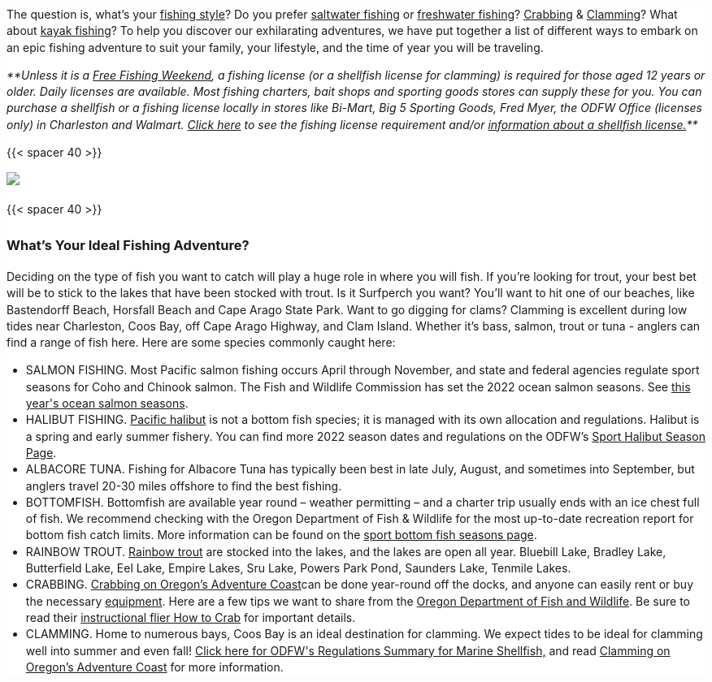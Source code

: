 The question is, what’s your [fishing style](https://www.oregonsadventurecoast.com/fishing-by-style/)? Do you prefer [saltwater fishing](http://www.oregonsadventurecoast.com/trip-ideas/saltwater-fishing-ocean-bay/) or [freshwater fishing](http://www.oregonsadventurecoast.com/trip-ideas/fresh-water-fishing-options-by-body-of-water/)? [Crabbing](https://www.oregonsadventurecoast.com/crabbing-clamming/) & [Clamming](https://www.oregonsadventurecoast.com/clamming/)? What about [kayak fishing](https://www.oregonsadventurecoast.com/tripideas/kayak-fishing-on-the-south-coast/)? To help you discover our exhilarating adventures, we have put together a list of different ways to embark on an epic fishing adventure to suit your family, your lifestyle, and the time of year you will be traveling.

*\*\*Unless it is a* [*Free Fishing Weekend*](https://myodfw.com/articles/2022-free-fishing-days-and-events)*, a fishing license (or a shellfish license for clamming) is required for those aged 12 years or older. Daily licenses are available. Most fishing charters, bait shops and sporting goods stores can supply these for you. You can purchase a shellfish or a fishing license locally in stores like Bi-Mart, Big 5 Sporting Goods, Fred Myer, the ODFW Office (licenses only) in Charleston and Walmart.* [*Click here*](https://www.oregonsadventurecoast.com/fishing-license-requirements/) *to see the fishing license requirement and/or* [*information about a shellfish license.*](https://www.oregon.gov/oda/programs/foodsafety/shellfish/pages/clamsmussels.aspx)*\*\**

{{< spacer 40 >}}

![](/img/horsefall-37-1024.jpg)

{{< spacer 40 >}}

### What’s Your Ideal Fishing Adventure?

Deciding on the type of fish you want to catch will play a huge role in where you will fish. If you’re looking for trout, your best bet will be to stick to the lakes that have been stocked with trout. Is it Surfperch you want? You’ll want to hit one of our beaches, like Bastendorff Beach, Horsfall Beach and Cape Arago State Park. Want to go digging for clams? Clamming is excellent during low tides near Charleston, Coos Bay, off Cape Arago Highway, and Clam Island. Whether it’s bass, salmon, trout or tuna - anglers can find a range of fish here. Here are some species commonly caught here:

* SALMON FISHING. Most Pacific salmon fishing occurs April through November, and state and federal agencies regulate sport seasons for Coho and Chinook salmon. The Fish and Wildlife Commission has set the 2022 ocean salmon seasons. See [this year's ocean salmon seasons](https://www.dfw.state.or.us/mrp/salmon/Regulations/docs/2022_Ocean_Sport_Salmon_1_page.pdf).
* HALIBUT FISHING. [Pacific halibut](https://myodfw.com/pacific-halibut-sport-regulations) is not a bottom fish species; it is managed with its own allocation and regulations. Halibut is a spring and early summer fishery. You can find more 2022 season dates and regulations on the ODFW’s [Sport Halibut Season Page](https://www.dfw.state.or.us/news/2022/04_Apr/042522.asp#:~:text=Nearshore%20season%3A%20Open%20daily%20beginning,9%20and%20July%2021%2D23.).
* ALBACORE TUNA. Fishing for Albacore Tuna has typically been best in late July, August, and sometimes into September, but anglers travel 20-30 miles offshore to find the best fishing.
* BOTTOMFISH. Bottomfish are available year round – weather permitting – and a charter trip usually ends with an ice chest full of fish. We recommend checking with the Oregon Department of Fish & Wildlife for the most up-to-date recreation report for bottom fish catch limits. More information can be found on the [sport bottom fish seasons page](https://myodfw.com/sport-bottomfish-seasons).
* RAINBOW TROUT. [Rainbow trout](https://www.dfw.state.or.us/resources/fishing/docs/odfwoutdoorstroutfishing.pdf) are stocked into the lakes, and the lakes are open all year. Bluebill Lake, Bradley Lake, Butterfield Lake, Eel Lake, Empire Lakes, Sru Lake, Powers Park Pond, Saunders Lake, Tenmile Lakes.
* CRABBING. [Crabbing on Oregon’s Adventure Coast](https://www.oregonsadventurecoast.com/crabbing-clamming/?utm_source=adventure-february-2021&amp;utm_medium=mailchimp&amp;utm_campaign=cbnb-newsletter)can be done year-round off the docks, and anyone can easily rent or buy the necessary [equipment](https://www.oregonsadventurecoast.com/equipment-rent-and-buy/?utm_source=adventure-february-2021&amp;utm_medium=mailchimp&amp;utm_campaign=cbnb-newsletter). Here are a few tips we want to share from the [Oregon Department of Fish and Wildlife](https://myodfw.com/articles/how-crab). Be sure to read their [instructional flier How to Crab](https://www.dfw.state.or.us/resources/fishing/docs/CrabbingFlyer.pdf) for important details.
* CLAMMING. Home to numerous bays, Coos Bay is an ideal destination for clamming. We expect tides to be ideal for clamming well into summer and even fall! [Click here for ODFW's Regulations Summary for Marine Shellfish,](https://myodfw.com/articles/oregon-shellfish-regulations) and read [Clamming on Oregon’s Adventure Coast](https://www.oregonsadventurecoast.com/clamming/?utm_source=adventure-february-2021&amp;utm_medium=mailchimp&amp;utm_campaign=cbnb-newsletter) for more information.
